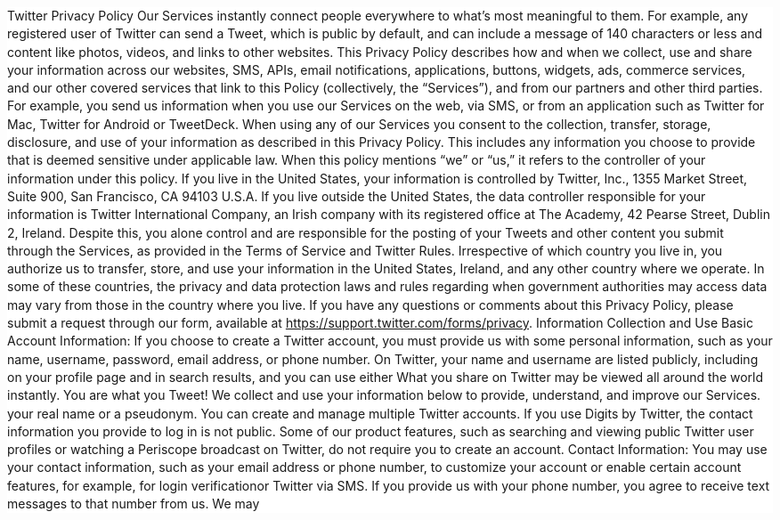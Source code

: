 Twitter Privacy Policy
Our Services instantly connect people everywhere to what’s most meaningful to them. For example, any
registered user of Twitter can send a Tweet, which is public by default, and can include a message of 140
characters or less and content like photos, videos, and links to other websites.
This Privacy Policy describes how and when we collect, use and share your information across our websites,
SMS, APIs, email notifications, applications, buttons, widgets, ads, commerce services, and our other covered
services that link to this Policy (collectively, the “Services”), and from our partners and other third parties. For
example, you send us information when you use our Services on the web, via SMS, or from an application such
as Twitter for Mac, Twitter for Android or TweetDeck. When using any of our Services you consent to the
collection, transfer, storage, disclosure, and use of your information as described in this Privacy Policy. This
includes any information you choose to provide that is deemed sensitive under applicable law.
When this policy mentions “we” or “us,” it refers to the controller of your information under this policy. If you live
in the United States, your information is controlled by Twitter, Inc., 1355 Market Street, Suite 900, San
Francisco, CA 94103 U.S.A. If you live outside the United States, the data controller responsible for your
information is Twitter International Company, an Irish company with its registered office at The Academy, 42
Pearse Street, Dublin 2, Ireland. Despite this, you alone control and are responsible for the posting of your
Tweets and other content you submit through the Services, as provided in the Terms of Service and Twitter
Rules.
Irrespective of which country you live in, you authorize us to transfer, store, and use your information in the
United States, Ireland, and any other country where we operate. In some of these countries, the privacy and
data protection laws and rules regarding when government authorities may access data may vary from those in
the country where you live.
If you have any questions or comments about this Privacy Policy, please submit a request through our form,
available at https://support.twitter.com/forms/privacy.
Information Collection and Use
Basic Account Information: If you choose to create a Twitter account, you must provide us with some personal
information, such as your name, username, password, email address, or phone number. On Twitter, your name
and username are listed publicly, including on your profile page and in search results, and you can use either
What you share on Twitter may be viewed all around the world instantly. You are what you Tweet!
We collect and use your information below to provide, understand, and improve our Services.
your real name or a pseudonym. You can create and manage multiple Twitter accounts. If you use Digits by
Twitter, the contact information you provide to log in is not public. Some of our product features, such as
searching and viewing public Twitter user profiles or watching a Periscope broadcast on Twitter, do not require
you to create an account.
Contact Information: You may use your contact information, such as your email address or phone number, to
customize your account or enable certain account features, for example, for login verificationor Twitter via SMS.
If you provide us with your phone number, you agree to receive text messages to that number from us. We may